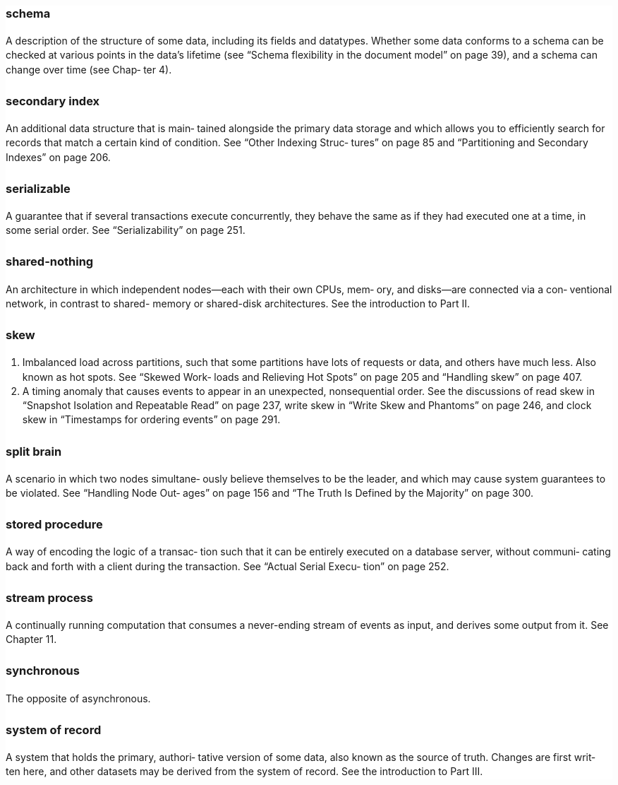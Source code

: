 ### schema
A description of the structure of some data, including its fields and datatypes. Whether some data conforms to a schema can be checked at various points in the data’s lifetime (see “Schema flexibility in the document model” on page 39), and a schema can change over time (see Chap‐ ter 4).

### secondary index
An additional data structure that is main‐ tained alongside the primary data storage and which allows you to efficiently search for records that match a certain kind of condition. See “Other Indexing Struc‐ tures” on page 85 and “Partitioning and Secondary Indexes” on page 206.

### serializable
A guarantee that if several transactions execute concurrently, they behave the same as if they had executed one at a time, in some serial order. See “Serializability” on page 251.

### shared-nothing
An architecture in which independent nodes—each with their own CPUs, mem‐ ory, and disks—are connected via a con‐ ventional network, in contrast to shared- memory or shared-disk architectures. See the introduction to Part II.

### skew
1. Imbalanced load across partitions, such that some partitions have lots of requests or data, and others have much less. Also known as hot spots. See “Skewed Work‐ loads and Relieving Hot Spots” on page 205 and “Handling skew” on page 407.
2. A timing anomaly that causes events to appear in an unexpected, nonsequential order. See the discussions of read skew in “Snapshot Isolation and Repeatable Read” on page 237, write skew in “Write Skew and Phantoms” on page 246, and clock skew in “Timestamps for ordering events” on page 291.

### split brain
A scenario in which two nodes simultane‐ ously believe themselves to be the leader, and which may cause system guarantees to be violated. See “Handling Node Out‐ ages” on page 156 and “The Truth Is Defined by the Majority” on page 300.

### stored procedure
A way of encoding the logic of a transac‐ tion such that it can be entirely executed on a database server, without communi‐ cating back and forth with a client during the transaction. See “Actual Serial Execu‐ tion” on page 252.

### stream process
A continually running computation that consumes a never-ending stream of events as input, and derives some output from it. See Chapter 11.

### synchronous
The opposite of asynchronous.

### system of record
A system that holds the primary, authori‐ tative version of some data, also known as the source of truth. Changes are first writ‐ ten here, and other datasets may be derived from the system of record. See the introduction to Part III.
